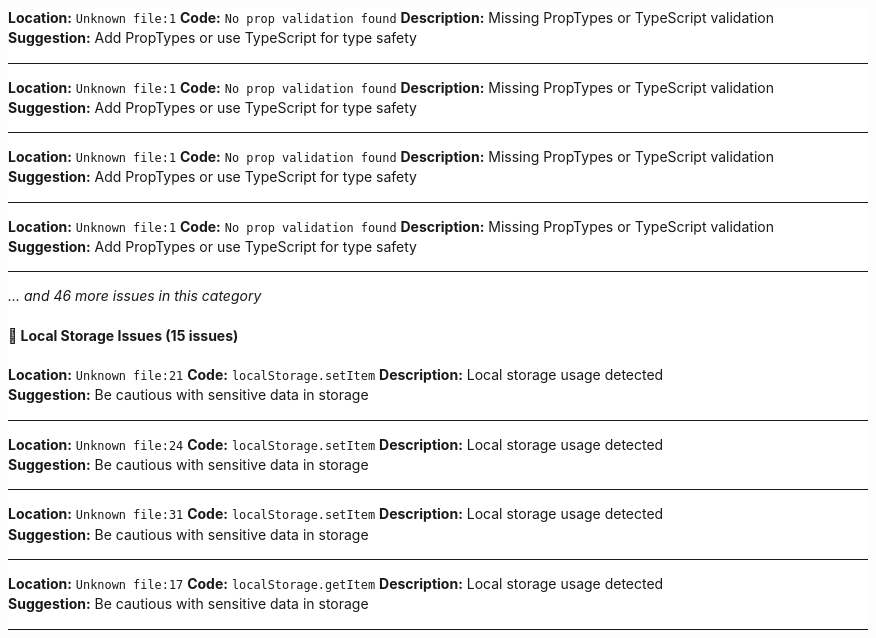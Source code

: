 
**Location:** `Unknown file:1`
**Code:** `No prop validation found`
**Description:** Missing PropTypes or TypeScript validation  
**Suggestion:** Add PropTypes or use TypeScript for type safety

---

**Location:** `Unknown file:1`
**Code:** `No prop validation found`
**Description:** Missing PropTypes or TypeScript validation  
**Suggestion:** Add PropTypes or use TypeScript for type safety

---

**Location:** `Unknown file:1`
**Code:** `No prop validation found`
**Description:** Missing PropTypes or TypeScript validation  
**Suggestion:** Add PropTypes or use TypeScript for type safety

---

**Location:** `Unknown file:1`
**Code:** `No prop validation found`
**Description:** Missing PropTypes or TypeScript validation  
**Suggestion:** Add PropTypes or use TypeScript for type safety

---

*... and 46 more issues in this category*

#### 📌 Local Storage Issues (15 issues)

**Location:** `Unknown file:21`
**Code:** `localStorage.setItem`
**Description:** Local storage usage detected  
**Suggestion:** Be cautious with sensitive data in storage

---

**Location:** `Unknown file:24`
**Code:** `localStorage.setItem`
**Description:** Local storage usage detected  
**Suggestion:** Be cautious with sensitive data in storage

---

**Location:** `Unknown file:31`
**Code:** `localStorage.setItem`
**Description:** Local storage usage detected  
**Suggestion:** Be cautious with sensitive data in storage

---

**Location:** `Unknown file:17`
**Code:** `localStorage.getItem`
**Description:** Local storage usage detected  
**Suggestion:** Be cautious with sensitive data in storage

---